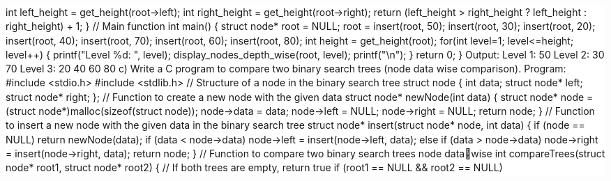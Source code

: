 int left_height = get_height(root->left);
int right_height = get_height(root->right);
return (left_height > right_height ? left_height : 
right_height) + 1;
}
// Main function
int main()
{
struct node* root = NULL;
root = insert(root, 50);
insert(root, 30);
insert(root, 20);
insert(root, 40);
insert(root, 70);
insert(root, 60);
insert(root, 80);
int height = get_height(root);
for(int level=1; level<=height; level++)
{
printf("Level %d: ", level);
display_nodes_depth_wise(root, level);
printf("\n");
}
return 0;
}
Output:
Level 1: 50 
Level 2: 30 70
Level 3: 20 40 60 80
c) Write a C program to compare two binary search trees (node data wise 
comparison).
Program:
#include <stdio.h>
#include <stdlib.h>
// Structure of a node in the binary search tree
struct node {
int data;
struct node* left;
struct node* right;
};
// Function to create a new node with the given data
struct node* newNode(int data) {
struct node* node = (struct node*)malloc(sizeof(struct
node));
node->data = data;
node->left = NULL;
node->right = NULL;
return node;
}
// Function to insert a new node with the given data in the 
binary search tree
struct node* insert(struct node* node, int data) {
if (node == NULL)
return newNode(data);
if (data < node->data)
node->left = insert(node->left, data);
else if (data > node->data)
node->right = insert(node->right, data);
return node;
}
// Function to compare two binary search trees node datawise
int compareTrees(struct node* root1, struct node* root2) {
// If both trees are empty, return true
if (root1 == NULL && root2 == NULL)